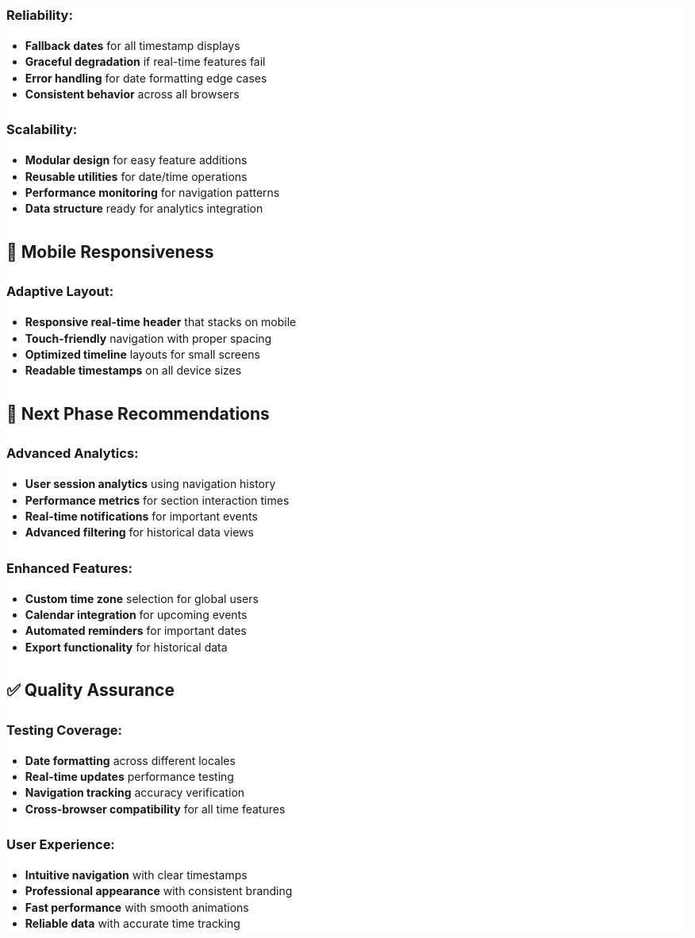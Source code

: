 ### Reliability:
- **Fallback dates** for all timestamp displays
- **Graceful degradation** if real-time features fail
- **Error handling** for date formatting edge cases
- **Consistent behavior** across all browsers

### Scalability:
- **Modular design** for easy feature additions
- **Reusable utilities** for date/time operations
- **Performance monitoring** for navigation patterns
- **Data structure** ready for analytics integration

## 📱 Mobile Responsiveness

### Adaptive Layout:
- **Responsive real-time header** that stacks on mobile
- **Touch-friendly** navigation with proper spacing
- **Optimized timeline** layouts for small screens
- **Readable timestamps** on all device sizes

## 🎯 Next Phase Recommendations

### Advanced Analytics:
- **User session analytics** using navigation history
- **Performance metrics** for section interaction times
- **Real-time notifications** for important events
- **Advanced filtering** for historical data views

### Enhanced Features:
- **Custom time zone** selection for global users
- **Calendar integration** for upcoming events
- **Automated reminders** for important dates
- **Export functionality** for historical data

## ✅ Quality Assurance

### Testing Coverage:
- **Date formatting** across different locales
- **Real-time updates** performance testing
- **Navigation tracking** accuracy verification
- **Cross-browser compatibility** for all time features

### User Experience:
- **Intuitive navigation** with clear timestamps
- **Professional appearance** with consistent branding
- **Fast performance** with smooth animations
- **Reliable data** with accurate time tracking
